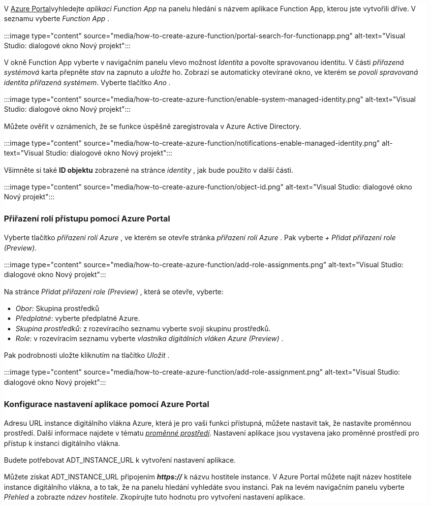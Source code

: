 V [Azure Portal](https://portal.azure.com/)vyhledejte _aplikaci Function App_ na panelu hledání s názvem aplikace Function App, kterou jste vytvořili dříve. V seznamu vyberte *Function App* . 

:::image type="content" source="media/how-to-create-azure-function/portal-search-for-functionapp.png" alt-text="Visual Studio: dialogové okno Nový projekt":::

V okně Function App vyberte v navigačním panelu vlevo možnost _Identita_ a povolte spravovanou identitu.
V části _přiřazená systémová_ karta přepněte _stav_ na zapnuto a _uložte_ ho. Zobrazí se automaticky otevírané okno, ve kterém se _povolí spravovaná identita přiřazená systémem_.
Vyberte tlačítko _Ano_ . 

:::image type="content" source="media/how-to-create-azure-function/enable-system-managed-identity.png" alt-text="Visual Studio: dialogové okno Nový projekt":::

Můžete ověřit v oznámeních, že se funkce úspěšně zaregistrovala v Azure Active Directory.

:::image type="content" source="media/how-to-create-azure-function/notifications-enable-managed-identity.png" alt-text="Visual Studio: dialogové okno Nový projekt":::

Všimněte si také **ID objektu** zobrazené na stránce _identity_ , jak bude použito v další části.

:::image type="content" source="media/how-to-create-azure-function/object-id.png" alt-text="Visual Studio: dialogové okno Nový projekt":::

### <a name="assign-access-roles-using-azure-portal"></a>Přiřazení rolí přístupu pomocí Azure Portal

Vyberte tlačítko _přiřazení rolí Azure_ , ve kterém se otevře stránka *přiřazení rolí Azure* . Pak vyberte _+ Přidat přiřazení role (Preview)_.

:::image type="content" source="media/how-to-create-azure-function/add-role-assignments.png" alt-text="Visual Studio: dialogové okno Nový projekt":::

Na stránce _Přidat přiřazení role (Preview)_ , která se otevře, vyberte:

* _Obor:_ Skupina prostředků
* _Předplatné_: vyberte předplatné Azure.
* _Skupina prostředků_: z rozevíracího seznamu vyberte svoji skupinu prostředků.
* _Role_: v rozevíracím seznamu vyberte _vlastníka digitálních vláken Azure (Preview)_ .

Pak podrobnosti uložte kliknutím na tlačítko _Uložit_ .

:::image type="content" source="media/how-to-create-azure-function/add-role-assignment.png" alt-text="Visual Studio: dialogové okno Nový projekt":::

### <a name="configure-application-settings-using-azure-portal"></a>Konfigurace nastavení aplikace pomocí Azure Portal

Adresu URL instance digitálního vlákna Azure, která je pro vaši funkci přístupná, můžete nastavit tak, že nastavíte proměnnou prostředí. Další informace najdete v tématu [*proměnné prostředí*](/sandbox/functions-recipes/environment-variables). Nastavení aplikace jsou vystavena jako proměnné prostředí pro přístup k instanci digitálního vlákna. 

Budete potřebovat ADT_INSTANCE_URL k vytvoření nastavení aplikace.

Můžete získat ADT_INSTANCE_URL připojením **_https://_** k názvu hostitele instance. V Azure Portal můžete najít název hostitele instance digitálního vlákna, a to tak, že na panelu hledání vyhledáte svou instanci. Pak na levém navigačním panelu vyberte _Přehled_ a zobrazte _název hostitele_. Zkopírujte tuto hodnotu pro vytvoření nastavení aplikace.
